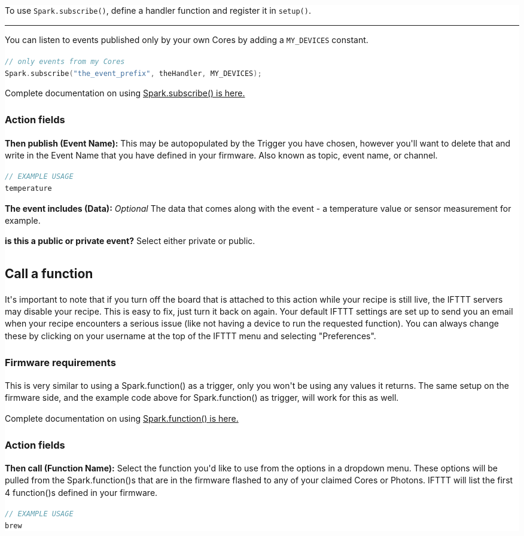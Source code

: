   To use `Spark.subscribe()`, define a handler function and register it in `setup()`.

  ---

  You can listen to events published only by your own Cores by adding a `MY_DEVICES` constant.

  ```cpp
  // only events from my Cores
  Spark.subscribe("the_event_prefix", theHandler, MY_DEVICES);
  ```

  Complete documentation on using [Spark.subscribe() is here.](http://docs.spark.io/firmware/#spark-subscribe)

  ### Action fields

  **Then publish (Event Name):** This may be autopopulated by the Trigger you have chosen, however you'll want to delete that and write in the Event Name that you have defined in your firmware. Also known as topic, event name, or channel.

  ```C++
  // EXAMPLE USAGE
  temperature
  ```

  **The event includes (Data):** *Optional* The data that comes along with the event - a temperature value or sensor measurement for example.

  **is this a public or private event?** Select either private or public.


  Call a function
  -------

  It's important to note that if you turn off the board that is attached to this action while your recipe is still live, the IFTTT servers may disable your recipe. This is easy to fix, just turn it back on again. Your default IFTTT settings are set up to send you an email when your recipe encounters a serious issue (like not having a device to run the requested function). You can always change these by clicking on your username at the top of the IFTTT menu and selecting "Preferences".

  ### Firmware requirements

  This is very similar to using a Spark.function() as a trigger, only you won't be using any values it returns. The same setup on the firmware side, and the example code above for Spark.function() as trigger, will work for this as well.

  Complete documentation on using [Spark.function() is here.](http://docs.spark.io/firmware/#spark-function)

  ### Action fields

  **Then call (Function Name):** Select the function you'd like to use from the options in a dropdown menu. These options will be pulled from the Spark.function()s that are in the firmware flashed to any of your claimed Cores or Photons. IFTTT will list the first 4 function()s defined in your firmware.

  ```C++
  // EXAMPLE USAGE
  brew
  ```
